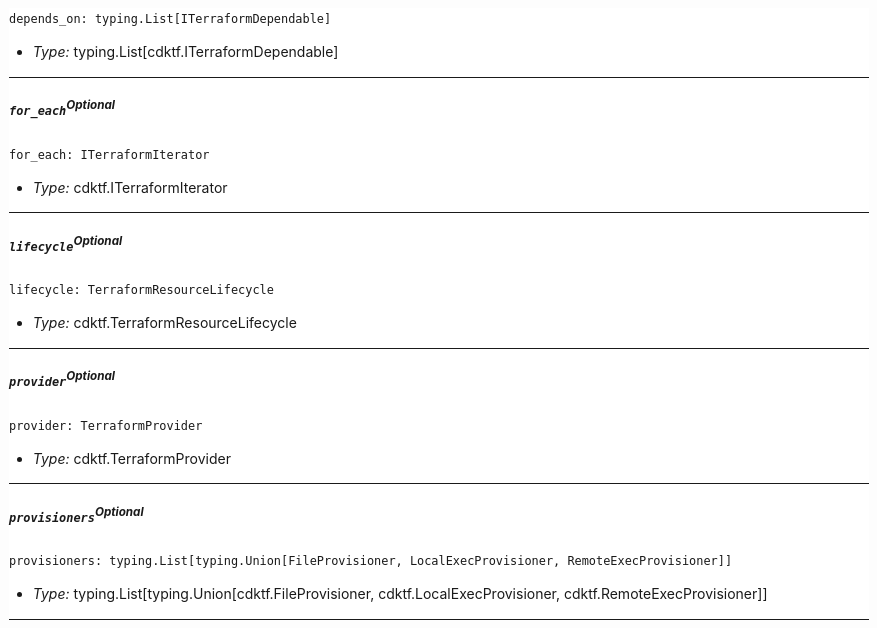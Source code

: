 ```python
depends_on: typing.List[ITerraformDependable]
```

- *Type:* typing.List[cdktf.ITerraformDependable]

---

##### `for_each`<sup>Optional</sup> <a name="for_each" id="@cdktf/provider-databricks.dataDatabricksRegisteredModel.DataDatabricksRegisteredModelConfig.property.forEach"></a>

```python
for_each: ITerraformIterator
```

- *Type:* cdktf.ITerraformIterator

---

##### `lifecycle`<sup>Optional</sup> <a name="lifecycle" id="@cdktf/provider-databricks.dataDatabricksRegisteredModel.DataDatabricksRegisteredModelConfig.property.lifecycle"></a>

```python
lifecycle: TerraformResourceLifecycle
```

- *Type:* cdktf.TerraformResourceLifecycle

---

##### `provider`<sup>Optional</sup> <a name="provider" id="@cdktf/provider-databricks.dataDatabricksRegisteredModel.DataDatabricksRegisteredModelConfig.property.provider"></a>

```python
provider: TerraformProvider
```

- *Type:* cdktf.TerraformProvider

---

##### `provisioners`<sup>Optional</sup> <a name="provisioners" id="@cdktf/provider-databricks.dataDatabricksRegisteredModel.DataDatabricksRegisteredModelConfig.property.provisioners"></a>

```python
provisioners: typing.List[typing.Union[FileProvisioner, LocalExecProvisioner, RemoteExecProvisioner]]
```

- *Type:* typing.List[typing.Union[cdktf.FileProvisioner, cdktf.LocalExecProvisioner, cdktf.RemoteExecProvisioner]]

---
